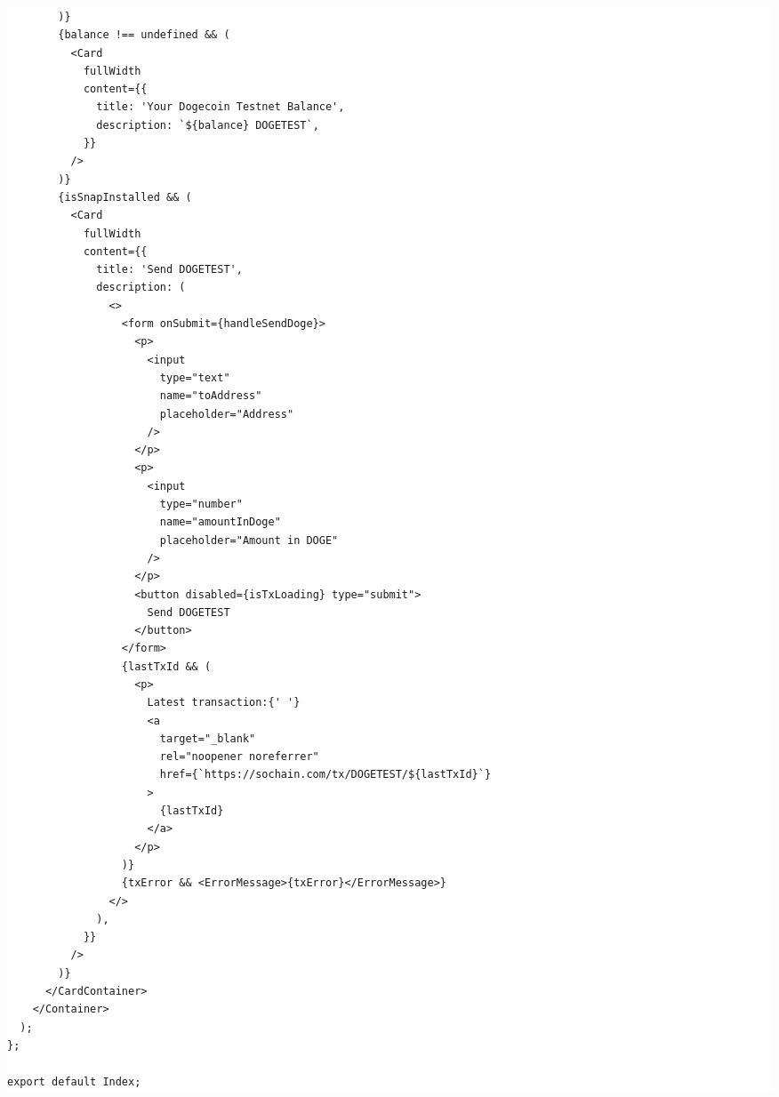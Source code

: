 ```tsx
        )}
        {balance !== undefined && (
          <Card
            fullWidth
            content={{
              title: 'Your Dogecoin Testnet Balance',
              description: `${balance} DOGETEST`,
            }}
          />
        )}
        {isSnapInstalled && (
          <Card
            fullWidth
            content={{
              title: 'Send DOGETEST',
              description: (
                <>
                  <form onSubmit={handleSendDoge}>
                    <p>
                      <input
                        type="text"
                        name="toAddress"
                        placeholder="Address"
                      />
                    </p>
                    <p>
                      <input
                        type="number"
                        name="amountInDoge"
                        placeholder="Amount in DOGE"
                      />
                    </p>
                    <button disabled={isTxLoading} type="submit">
                      Send DOGETEST
                    </button>
                  </form>
                  {lastTxId && (
                    <p>
                      Latest transaction:{' '}
                      <a
                        target="_blank"
                        rel="noopener noreferrer"
                        href={`https://sochain.com/tx/DOGETEST/${lastTxId}`}
                      >
                        {lastTxId}
                      </a>
                    </p>
                  )}
                  {txError && <ErrorMessage>{txError}</ErrorMessage>}
                </>
              ),
            }}
          />
        )}
      </CardContainer>
    </Container>
  );
};

export default Index;
```
